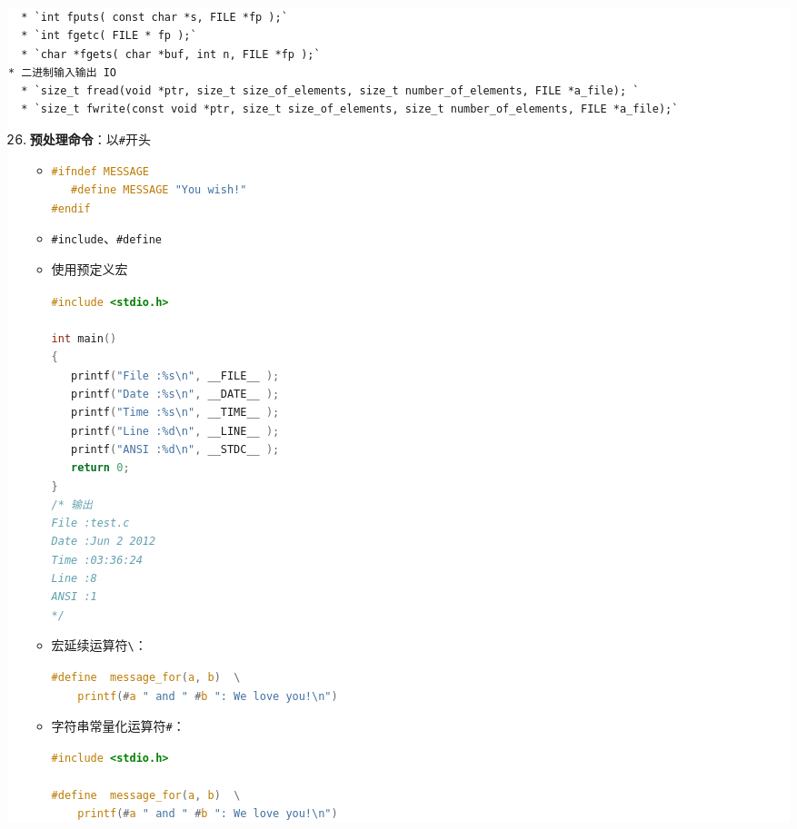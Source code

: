       * `int fputs( const char *s, FILE *fp );`
      * `int fgetc( FILE * fp );`
      * `char *fgets( char *buf, int n, FILE *fp );`
    * 二进制输入输出 IO
      * `size_t fread(void *ptr, size_t size_of_elements, size_t number_of_elements, FILE *a_file); `         
      * `size_t fwrite(const void *ptr, size_t size_of_elements, size_t number_of_elements, FILE *a_file);`

26. **预处理命令**：以`#`开头

    * ```c
      #ifndef MESSAGE
         #define MESSAGE "You wish!"
      #endif
      ```

    * `#include`、`#define`

    * 使用预定义宏

      ```c
      #include <stdio.h>
      
      int main()
      {
         printf("File :%s\n", __FILE__ );
         printf("Date :%s\n", __DATE__ );
         printf("Time :%s\n", __TIME__ );
         printf("Line :%d\n", __LINE__ );
         printf("ANSI :%d\n", __STDC__ );
         return 0;
      }
      /* 输出
      File :test.c
      Date :Jun 2 2012
      Time :03:36:24
      Line :8
      ANSI :1
      */
      ```

    * 宏延续运算符`\`：

      ```c
      #define  message_for(a, b)  \
          printf(#a " and " #b ": We love you!\n")
      ```

    * 字符串常量化运算符`#`：

      ```c
      #include <stdio.h>
      
      #define  message_for(a, b)  \
          printf(#a " and " #b ": We love you!\n")
      